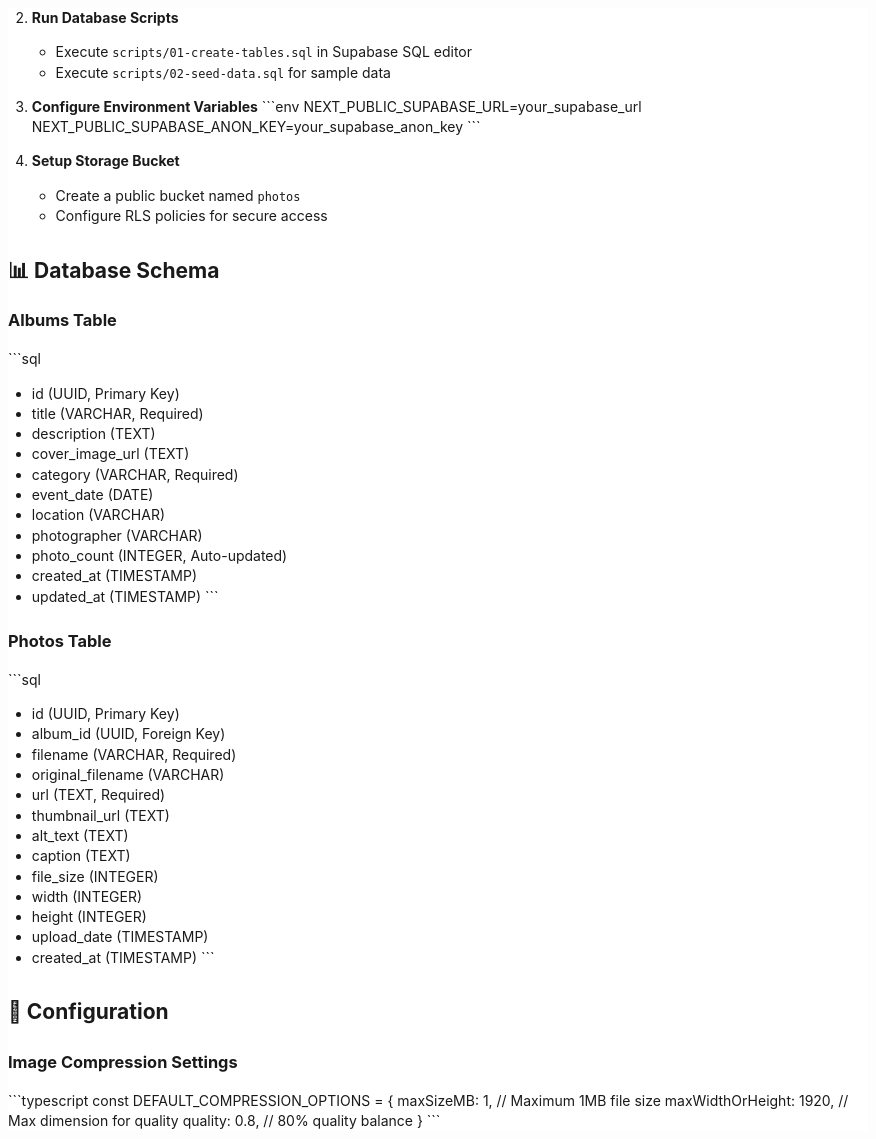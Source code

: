2. **Run Database Scripts**
   - Execute `scripts/01-create-tables.sql` in Supabase SQL editor
   - Execute `scripts/02-seed-data.sql` for sample data

3. **Configure Environment Variables**
   \`\`\`env
   NEXT_PUBLIC_SUPABASE_URL=your_supabase_url
   NEXT_PUBLIC_SUPABASE_ANON_KEY=your_supabase_anon_key
   \`\`\`

4. **Setup Storage Bucket**
   - Create a public bucket named `photos`
   - Configure RLS policies for secure access

## 📊 Database Schema

### **Albums Table**
\`\`\`sql
- id (UUID, Primary Key)
- title (VARCHAR, Required)
- description (TEXT)
- cover_image_url (TEXT)
- category (VARCHAR, Required)
- event_date (DATE)
- location (VARCHAR)
- photographer (VARCHAR)
- photo_count (INTEGER, Auto-updated)
- created_at (TIMESTAMP)
- updated_at (TIMESTAMP)
\`\`\`

### **Photos Table**
\`\`\`sql
- id (UUID, Primary Key)
- album_id (UUID, Foreign Key)
- filename (VARCHAR, Required)
- original_filename (VARCHAR)
- url (TEXT, Required)
- thumbnail_url (TEXT)
- alt_text (TEXT)
- caption (TEXT)
- file_size (INTEGER)
- width (INTEGER)
- height (INTEGER)
- upload_date (TIMESTAMP)
- created_at (TIMESTAMP)
\`\`\`

## 🔧 Configuration

### **Image Compression Settings**
\`\`\`typescript
const DEFAULT_COMPRESSION_OPTIONS = {
  maxSizeMB: 1,           // Maximum 1MB file size
  maxWidthOrHeight: 1920, // Max dimension for quality
  quality: 0.8,           // 80% quality balance
}
\`\`\`
